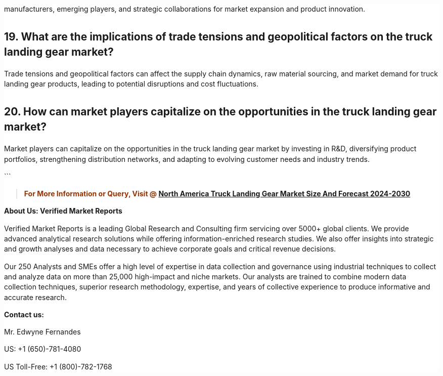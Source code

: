 manufacturers, emerging players, and strategic collaborations for market expansion and product innovation.</p> <h2>19. What are the implications of trade tensions and geopolitical factors on the truck landing gear market?</div><div></h2> <p>Trade tensions and geopolitical factors can affect the supply chain dynamics, raw material sourcing, and market demand for truck landing gear products, leading to potential disruptions and cost fluctuations.</p> <h2>20. How can market players capitalize on the opportunities in the truck landing gear market?</div><div></h2> <p>Market players can capitalize on the opportunities in the truck landing gear market by investing in R&D, diversifying product portfolios, strengthening distribution networks, and adapting to evolving customer needs and industry trends.</p></body></html>```</p><blockquote><p><span style="color: #993300;"><strong>For More Information or Query, Visit @ <a href="https://www.verifiedmarketreports.com/product/truck-landing-gear-market/">North America Truck Landing Gear Market Size And Forecast 2024-2030</a></strong></span></p></blockquote><p><strong>About Us: Verified Market Reports</strong></p><p>Verified Market Reports is a leading Global Research and Consulting firm servicing over 5000+ global clients. We provide advanced analytical research solutions while offering information-enriched research studies. We also offer insights into strategic and growth analyses and data necessary to achieve corporate goals and critical revenue decisions.</p><p>Our 250 Analysts and SMEs offer a high level of expertise in data collection and governance using industrial techniques to collect and analyze data on more than 25,000 high-impact and niche markets. Our analysts are trained to combine modern data collection techniques, superior research methodology, expertise, and years of collective experience to produce informative and accurate research.</p><p><strong>Contact us:</strong></p><p>Mr. Edwyne Fernandes</p><p>US: +1 (650)-781-4080</p><p>US Toll-Free: +1 (800)-782-1768</p>
